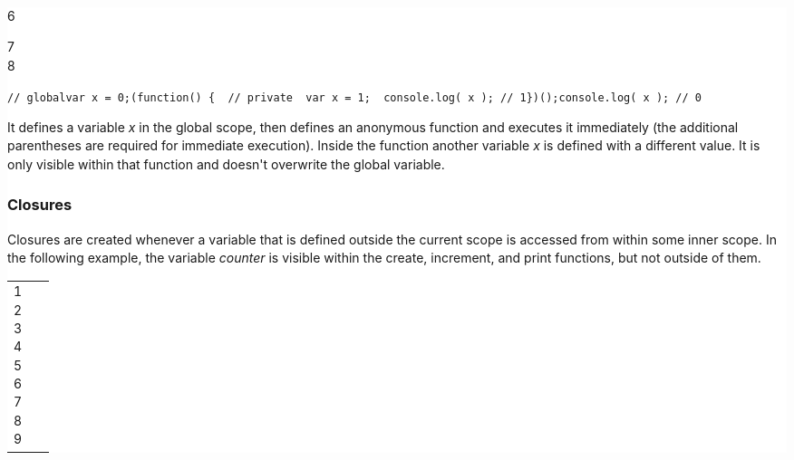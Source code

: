 6
</div>
<div class="line n7">
7
</div>
<div class="line n8">
8
</div></td>
<td class="code"><pre><code>// globalvar x = 0;(function() {  // private  var x = 1;  console.log( x ); // 1})();console.log( x ); // 0</code></pre></td>
</tr>
</tbody>
</table>

</div>

It defines a variable _x_ in the global scope, then defines an anonymous
function and executes it immediately (the additional parentheses are
required for immediate execution). Inside the function another variable
_x_ is defined with a different value. It is only visible within that
function and doesn't overwrite the global variable.

### Closures

Closures are created whenever a variable that is defined outside the
current scope is accessed from within some inner scope. In the following
example, the variable _counter_ is visible within the create, increment,
and print functions, but not outside of them.

<div class="syntaxhighlighter javascript">

<table>
<colgroup>
<col style="width: 50%" />
<col style="width: 50%" />
</colgroup>
<tbody>
<tr class="odd">
<td class="gutter"><div class="line n1">
1
</div>
<div class="line n2">
2
</div>
<div class="line n3">
3
</div>
<div class="line n4">
4
</div>
<div class="line n5">
5
</div>
<div class="line n6">
6
</div>
<div class="line n7">
7
</div>
<div class="line n8">
8
</div>
<div class="line n9">
9
</div>
<div class="line n10">